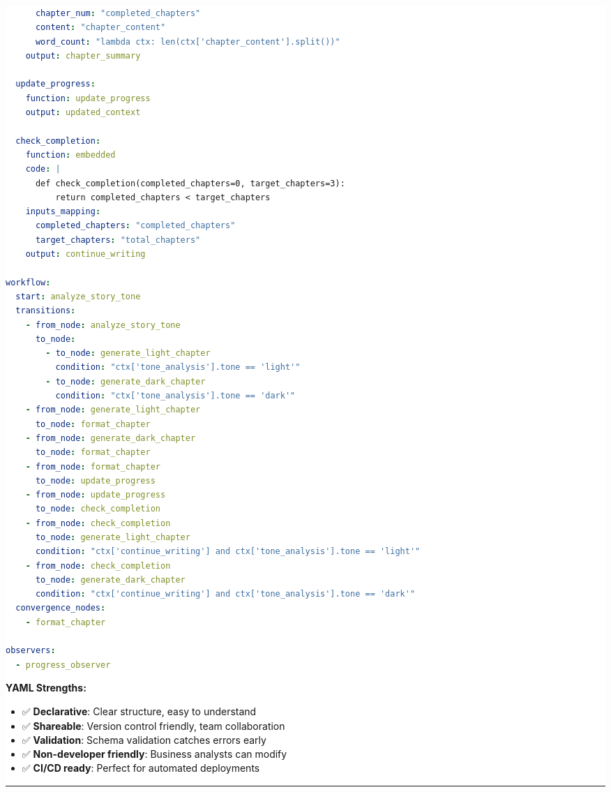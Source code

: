 ```yaml
      chapter_num: "completed_chapters"
      content: "chapter_content"
      word_count: "lambda ctx: len(ctx['chapter_content'].split())"
    output: chapter_summary

  update_progress:
    function: update_progress
    output: updated_context

  check_completion:
    function: embedded
    code: |
      def check_completion(completed_chapters=0, target_chapters=3):
          return completed_chapters < target_chapters
    inputs_mapping:
      completed_chapters: "completed_chapters"
      target_chapters: "total_chapters"
    output: continue_writing

workflow:
  start: analyze_story_tone
  transitions:
    - from_node: analyze_story_tone
      to_node:
        - to_node: generate_light_chapter
          condition: "ctx['tone_analysis'].tone == 'light'"
        - to_node: generate_dark_chapter
          condition: "ctx['tone_analysis'].tone == 'dark'"
    - from_node: generate_light_chapter
      to_node: format_chapter
    - from_node: generate_dark_chapter
      to_node: format_chapter
    - from_node: format_chapter
      to_node: update_progress
    - from_node: update_progress
      to_node: check_completion
    - from_node: check_completion
      to_node: generate_light_chapter
      condition: "ctx['continue_writing'] and ctx['tone_analysis'].tone == 'light'"
    - from_node: check_completion
      to_node: generate_dark_chapter
      condition: "ctx['continue_writing'] and ctx['tone_analysis'].tone == 'dark'"
  convergence_nodes:
    - format_chapter

observers:
  - progress_observer
```

**YAML Strengths:**
- ✅ **Declarative**: Clear structure, easy to understand
- ✅ **Shareable**: Version control friendly, team collaboration
- ✅ **Validation**: Schema validation catches errors early
- ✅ **Non-developer friendly**: Business analysts can modify
- ✅ **CI/CD ready**: Perfect for automated deployments

---